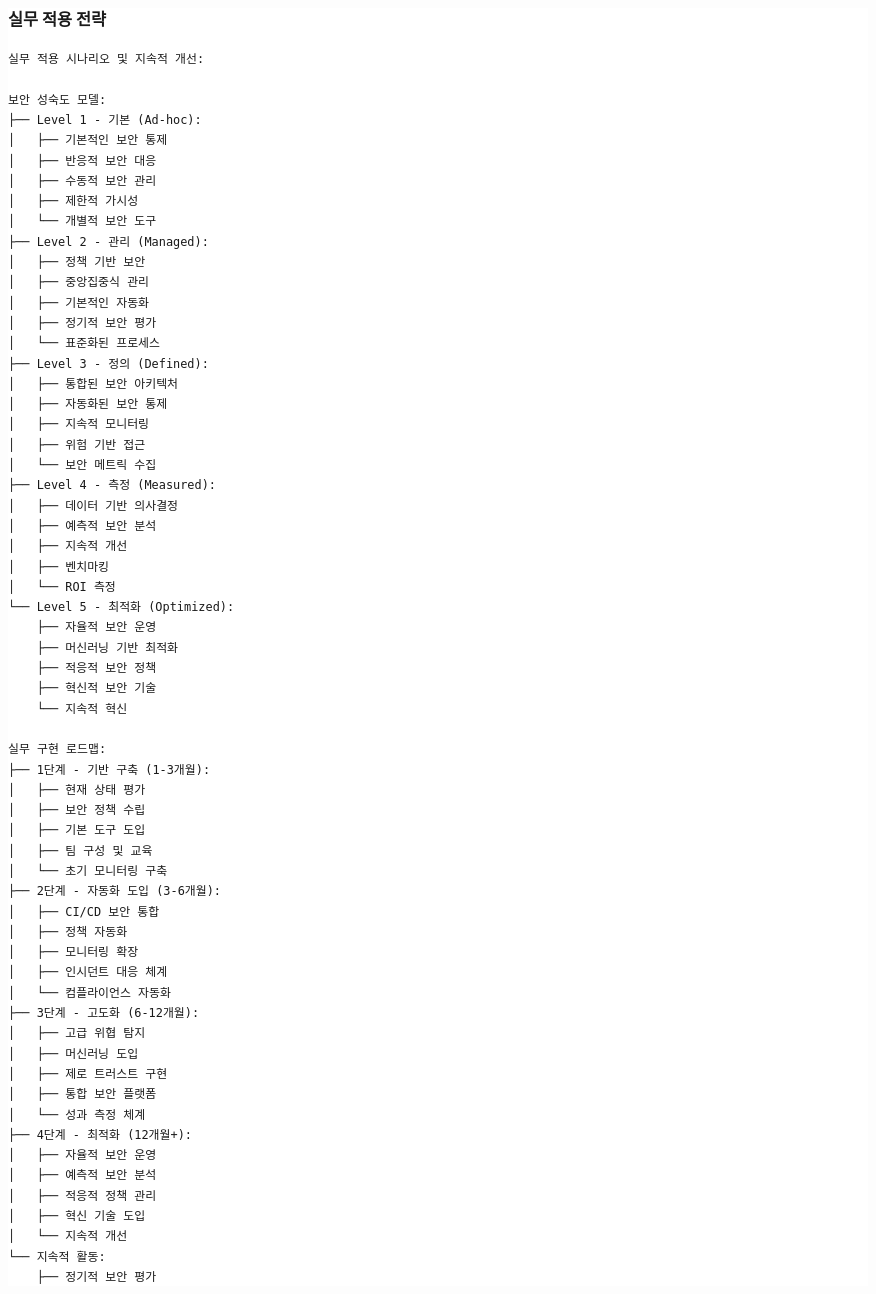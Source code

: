 ### 실무 적용 전략
```
실무 적용 시나리오 및 지속적 개선:

보안 성숙도 모델:
├── Level 1 - 기본 (Ad-hoc):
│   ├── 기본적인 보안 통제
│   ├── 반응적 보안 대응
│   ├── 수동적 보안 관리
│   ├── 제한적 가시성
│   └── 개별적 보안 도구
├── Level 2 - 관리 (Managed):
│   ├── 정책 기반 보안
│   ├── 중앙집중식 관리
│   ├── 기본적인 자동화
│   ├── 정기적 보안 평가
│   └── 표준화된 프로세스
├── Level 3 - 정의 (Defined):
│   ├── 통합된 보안 아키텍처
│   ├── 자동화된 보안 통제
│   ├── 지속적 모니터링
│   ├── 위험 기반 접근
│   └── 보안 메트릭 수집
├── Level 4 - 측정 (Measured):
│   ├── 데이터 기반 의사결정
│   ├── 예측적 보안 분석
│   ├── 지속적 개선
│   ├── 벤치마킹
│   └── ROI 측정
└── Level 5 - 최적화 (Optimized):
    ├── 자율적 보안 운영
    ├── 머신러닝 기반 최적화
    ├── 적응적 보안 정책
    ├── 혁신적 보안 기술
    └── 지속적 혁신

실무 구현 로드맵:
├── 1단계 - 기반 구축 (1-3개월):
│   ├── 현재 상태 평가
│   ├── 보안 정책 수립
│   ├── 기본 도구 도입
│   ├── 팀 구성 및 교육
│   └── 초기 모니터링 구축
├── 2단계 - 자동화 도입 (3-6개월):
│   ├── CI/CD 보안 통합
│   ├── 정책 자동화
│   ├── 모니터링 확장
│   ├── 인시던트 대응 체계
│   └── 컴플라이언스 자동화
├── 3단계 - 고도화 (6-12개월):
│   ├── 고급 위협 탐지
│   ├── 머신러닝 도입
│   ├── 제로 트러스트 구현
│   ├── 통합 보안 플랫폼
│   └── 성과 측정 체계
├── 4단계 - 최적화 (12개월+):
│   ├── 자율적 보안 운영
│   ├── 예측적 보안 분석
│   ├── 적응적 정책 관리
│   ├── 혁신 기술 도입
│   └── 지속적 개선
└── 지속적 활동:
    ├── 정기적 보안 평가
```